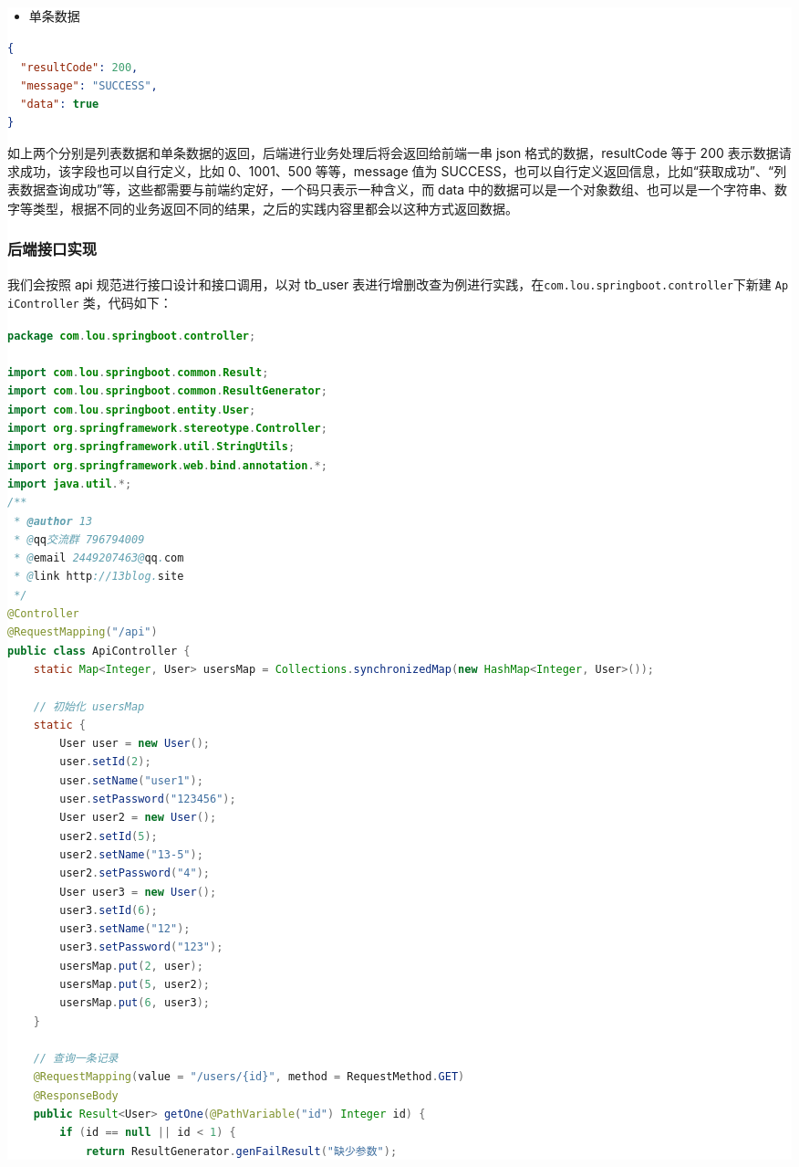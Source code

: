 - 单条数据

```json
{
  "resultCode": 200,
  "message": "SUCCESS",
  "data": true
}
```

如上两个分别是列表数据和单条数据的返回，后端进行业务处理后将会返回给前端一串 json 格式的数据，resultCode 等于 200 表示数据请求成功，该字段也可以自行定义，比如 0、1001、500 等等，message 值为 SUCCESS，也可以自行定义返回信息，比如“获取成功”、“列表数据查询成功”等，这些都需要与前端约定好，一个码只表示一种含义，而 data 中的数据可以是一个对象数组、也可以是一个字符串、数字等类型，根据不同的业务返回不同的结果，之后的实践内容里都会以这种方式返回数据。



### 后端接口实现

我们会按照 api 规范进行接口设计和接口调用，以对 tb_user 表进行增删改查为例进行实践，在`com.lou.springboot.controller`下新建 `ApiController` 类，代码如下：

```java
package com.lou.springboot.controller;

import com.lou.springboot.common.Result;
import com.lou.springboot.common.ResultGenerator;
import com.lou.springboot.entity.User;
import org.springframework.stereotype.Controller;
import org.springframework.util.StringUtils;
import org.springframework.web.bind.annotation.*;
import java.util.*;
/**
 * @author 13
 * @qq交流群 796794009
 * @email 2449207463@qq.com
 * @link http://13blog.site
 */
@Controller
@RequestMapping("/api")
public class ApiController {
    static Map<Integer, User> usersMap = Collections.synchronizedMap(new HashMap<Integer, User>());

    // 初始化 usersMap
    static {
        User user = new User();
        user.setId(2);
        user.setName("user1");
        user.setPassword("123456");
        User user2 = new User();
        user2.setId(5);
        user2.setName("13-5");
        user2.setPassword("4");
        User user3 = new User();
        user3.setId(6);
        user3.setName("12");
        user3.setPassword("123");
        usersMap.put(2, user);
        usersMap.put(5, user2);
        usersMap.put(6, user3);
    }

    // 查询一条记录
    @RequestMapping(value = "/users/{id}", method = RequestMethod.GET)
    @ResponseBody
    public Result<User> getOne(@PathVariable("id") Integer id) {
        if (id == null || id < 1) {
            return ResultGenerator.genFailResult("缺少参数");
```